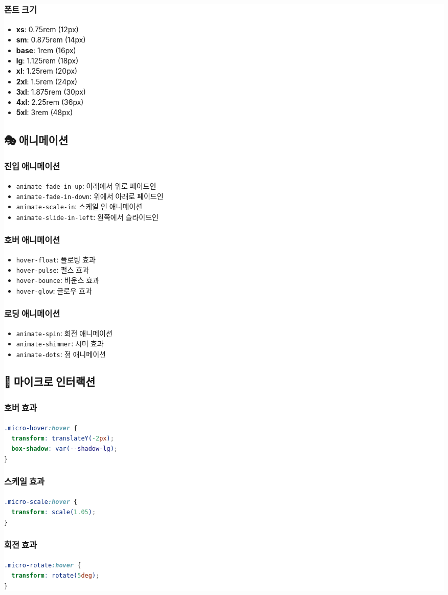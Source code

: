 ### 폰트 크기
- **xs**: 0.75rem (12px)
- **sm**: 0.875rem (14px)
- **base**: 1rem (16px)
- **lg**: 1.125rem (18px)
- **xl**: 1.25rem (20px)
- **2xl**: 1.5rem (24px)
- **3xl**: 1.875rem (30px)
- **4xl**: 2.25rem (36px)
- **5xl**: 3rem (48px)

## 🎭 애니메이션

### 진입 애니메이션
- `animate-fade-in-up`: 아래에서 위로 페이드인
- `animate-fade-in-down`: 위에서 아래로 페이드인
- `animate-scale-in`: 스케일 인 애니메이션
- `animate-slide-in-left`: 왼쪽에서 슬라이드인

### 호버 애니메이션
- `hover-float`: 플로팅 효과
- `hover-pulse`: 펄스 효과
- `hover-bounce`: 바운스 효과
- `hover-glow`: 글로우 효과

### 로딩 애니메이션
- `animate-spin`: 회전 애니메이션
- `animate-shimmer`: 시머 효과
- `animate-dots`: 점 애니메이션

## 🎪 마이크로 인터랙션

### 호버 효과
```css
.micro-hover:hover {
  transform: translateY(-2px);
  box-shadow: var(--shadow-lg);
}
```

### 스케일 효과
```css
.micro-scale:hover {
  transform: scale(1.05);
}
```

### 회전 효과
```css
.micro-rotate:hover {
  transform: rotate(5deg);
}
```
